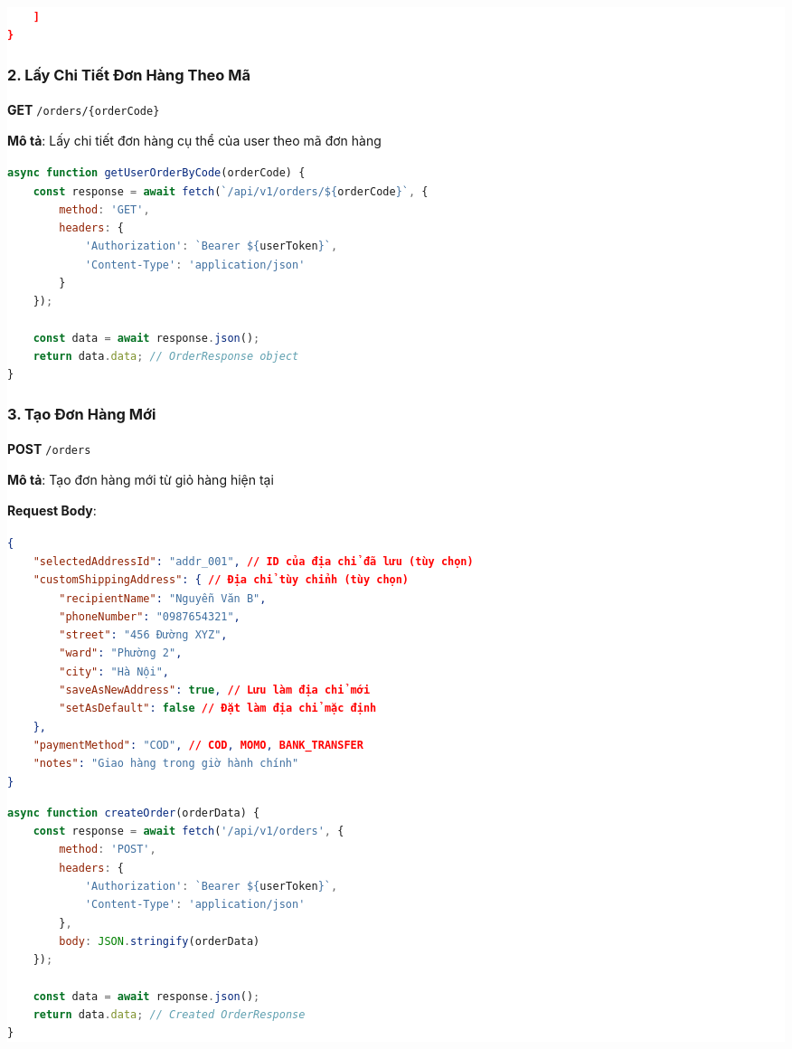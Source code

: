 ```json
    ]
}
```

### 2. Lấy Chi Tiết Đơn Hàng Theo Mã

**GET** `/orders/{orderCode}`

**Mô tả**: Lấy chi tiết đơn hàng cụ thể của user theo mã đơn hàng

```javascript
async function getUserOrderByCode(orderCode) {
    const response = await fetch(`/api/v1/orders/${orderCode}`, {
        method: 'GET',
        headers: {
            'Authorization': `Bearer ${userToken}`,
            'Content-Type': 'application/json'
        }
    });
    
    const data = await response.json();
    return data.data; // OrderResponse object
}
```

### 3. Tạo Đơn Hàng Mới

**POST** `/orders`

**Mô tả**: Tạo đơn hàng mới từ giỏ hàng hiện tại

**Request Body**:
```json
{
    "selectedAddressId": "addr_001", // ID của địa chỉ đã lưu (tùy chọn)
    "customShippingAddress": { // Địa chỉ tùy chỉnh (tùy chọn)
        "recipientName": "Nguyễn Văn B",
        "phoneNumber": "0987654321",
        "street": "456 Đường XYZ",
        "ward": "Phường 2",
        "city": "Hà Nội",
        "saveAsNewAddress": true, // Lưu làm địa chỉ mới
        "setAsDefault": false // Đặt làm địa chỉ mặc định
    },
    "paymentMethod": "COD", // COD, MOMO, BANK_TRANSFER
    "notes": "Giao hàng trong giờ hành chính"
}
```

```javascript
async function createOrder(orderData) {
    const response = await fetch('/api/v1/orders', {
        method: 'POST',
        headers: {
            'Authorization': `Bearer ${userToken}`,
            'Content-Type': 'application/json'
        },
        body: JSON.stringify(orderData)
    });
    
    const data = await response.json();
    return data.data; // Created OrderResponse
}
```
